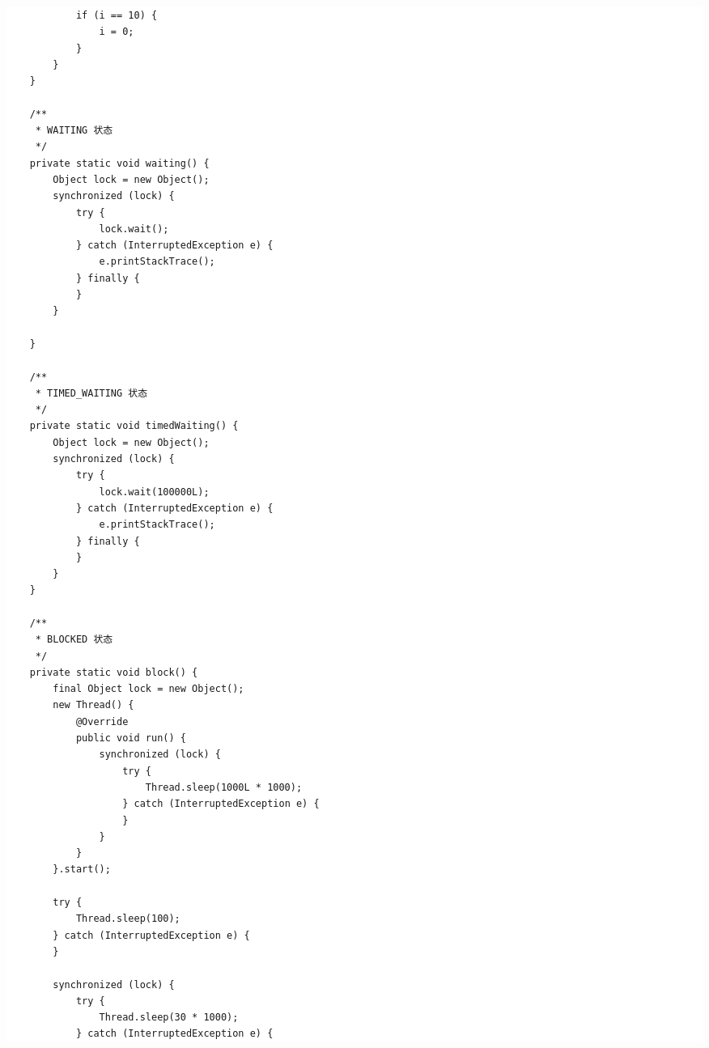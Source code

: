 ```
            if (i == 10) {
                i = 0;
            }
        }
    }

    /**
     * WAITING 状态
     */
    private static void waiting() {
        Object lock = new Object();
        synchronized (lock) {
            try {
                lock.wait();
            } catch (InterruptedException e) {
                e.printStackTrace();
            } finally {
            }
        }

    }

    /**
     * TIMED_WAITING 状态
     */
    private static void timedWaiting() {
        Object lock = new Object();
        synchronized (lock) {
            try {
                lock.wait(100000L);
            } catch (InterruptedException e) {
                e.printStackTrace();
            } finally {
            }
        }
    }

    /**
     * BLOCKED 状态
     */
    private static void block() {
        final Object lock = new Object();
        new Thread() {
            @Override
            public void run() {
                synchronized (lock) {
                    try {
                        Thread.sleep(1000L * 1000);
                    } catch (InterruptedException e) {
                    }
                }
            }
        }.start();

        try {
            Thread.sleep(100);
        } catch (InterruptedException e) {
        }

        synchronized (lock) {
            try {
                Thread.sleep(30 * 1000);
            } catch (InterruptedException e) {
```